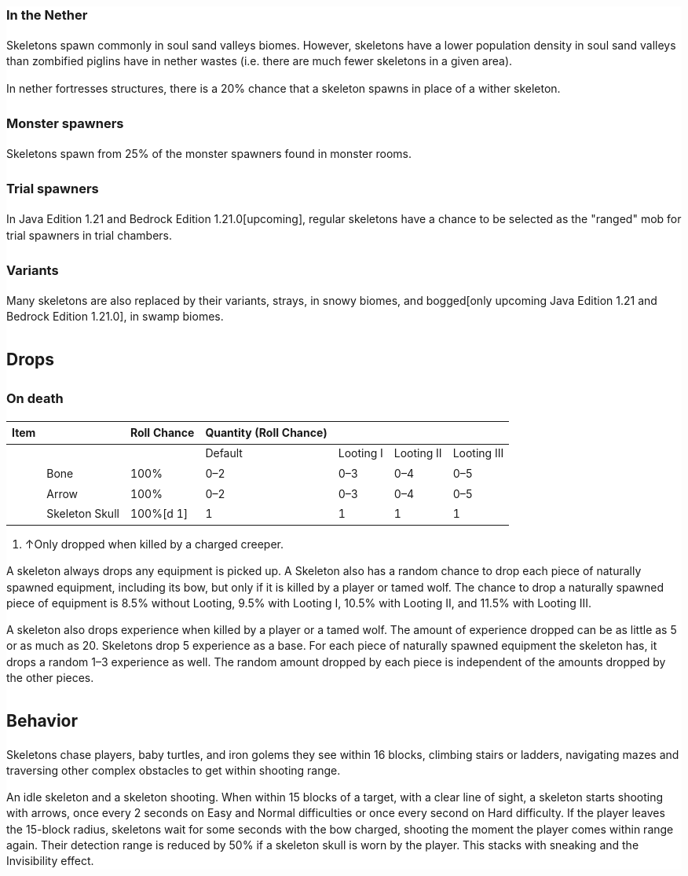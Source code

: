 ### In the Nether
Skeletons spawn commonly in soul sand valleys biomes. However, skeletons have a lower population density in soul sand valleys than zombified piglins have in nether wastes (i.e. there are much fewer skeletons in a given area).

In nether fortresses structures, there is a 20% chance that a skeleton spawns in place of a wither skeleton.

### Monster spawners
Skeletons spawn from 25% of the monster spawners found in monster rooms.

### Trial spawners
‌In Java Edition 1.21 and Bedrock Edition 1.21.0‌[upcoming], regular skeletons have a chance to be selected as the "ranged" mob for trial spawners in trial chambers.

### Variants
Many skeletons are also replaced by their variants, strays, in snowy biomes, and bogged[only upcoming Java Edition 1.21 and Bedrock Edition 1.21.0], in swamp biomes.

## Drops
### On death
| Item |                | Roll Chance | Quantity (Roll Chance) |           |            |             |
|------|----------------|-------------|------------------------|-----------|------------|-------------|
|      |                |             | Default                | Looting I | Looting II | Looting III |
|      | Bone           | 100%        | 0–2                    | 0–3       | 0–4        | 0–5         |
|      | Arrow          | 100%        | 0–2                    | 0–3       | 0–4        | 0–5         |
|      | Skeleton Skull | 100%[d 1]   | 1                      | 1         | 1          | 1           |

1. ↑Only dropped when killed by a charged creeper.

A skeleton always drops any equipment is picked up. A Skeleton also has a random chance to drop each piece of naturally spawned equipment, including its bow, but only if it is killed by a player or tamed wolf. The chance to drop a naturally spawned piece of equipment is 8.5% without Looting, 9.5% with Looting I, 10.5% with Looting II, and 11.5% with Looting III.

A skeleton also drops experience when killed by a player or a tamed wolf. The amount of experience dropped can be as little as 5 or as much as 20. Skeletons drop 5 experience as a base. For each piece of naturally spawned equipment the skeleton has, it drops a random 1–3 experience as well. The random amount dropped by each piece is independent of the amounts dropped by the other pieces.

## Behavior
Skeletons chase players, baby turtles, and iron golems they see within 16 blocks, climbing stairs or ladders, navigating mazes and traversing other complex obstacles to get within shooting range. 

An idle skeleton and a skeleton shooting.
When within 15 blocks of a target, with a clear line of sight, a skeleton starts shooting with arrows, once every 2 seconds on Easy and Normal difficulties or once every second on Hard difficulty. If the player leaves the 15-block radius, skeletons wait for some seconds with the bow charged, shooting the moment the player comes within range again. Their detection range is reduced by 50% if a skeleton skull is worn by the player. This stacks with sneaking and the Invisibility effect. 
